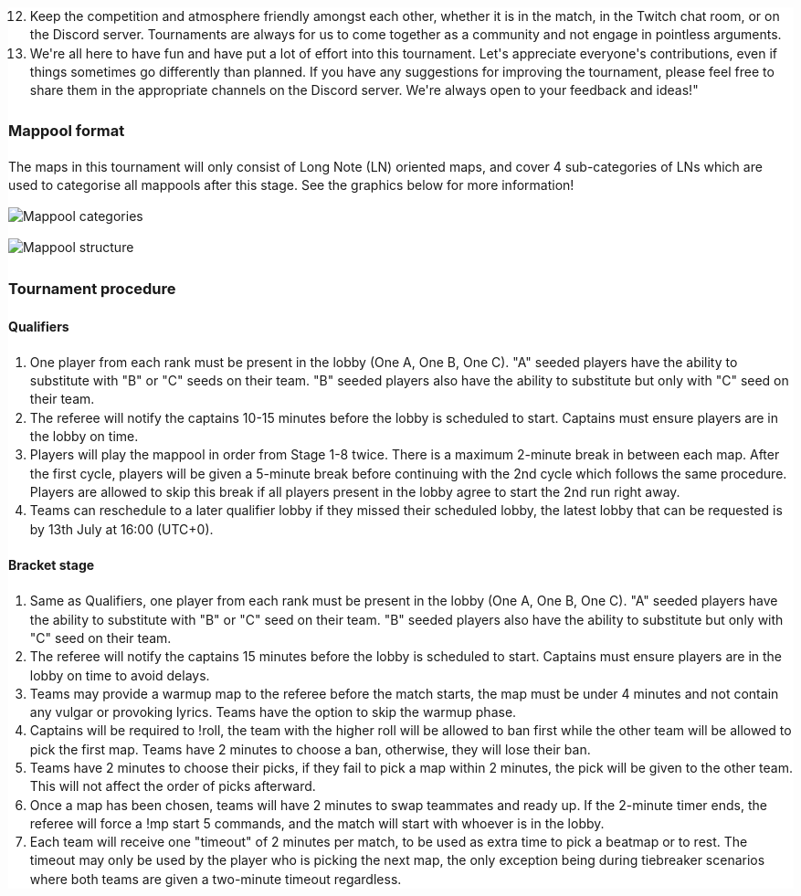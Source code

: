 12. Keep the competition and atmosphere friendly amongst each other, whether it is in the match, in the Twitch chat room, or on the Discord server. Tournaments are always for us to come together as a community and not engage in pointless arguments.
13. We're all here to have fun and have put a lot of effort into this tournament. Let's appreciate everyone's contributions, even if things sometimes go differently than planned. If you have any suggestions for improving the tournament, please feel free to share them in the appropriate channels on the Discord server. We're always open to your feedback and ideas!"

### Mappool format

The maps in this tournament will only consist of Long Note (LN) oriented maps, and cover 4 sub-categories of LNs which are used to categorise all mappools after this stage. See the graphics below for more information!

![Mappool categories](img/mappool-categories.jpeg)

![Mappool structure](img/mappool-structure.jpeg)

### Tournament procedure

#### Qualifiers

1. One player from each rank must be present in the lobby (One A, One B, One C). "A" seeded players have the ability to substitute with "B" or "C" seeds on their team. "B" seeded players also have the ability to substitute but only with "C" seed on their team.
2. The referee will notify the captains 10-15 minutes before the lobby is scheduled to start. Captains must ensure players are in the lobby on time.
3. Players will play the mappool in order from Stage 1-8 twice. There is a maximum 2-minute break in between each map. After the first cycle, players will be given a 5-minute break before continuing with the 2nd cycle which follows the same procedure. Players are allowed to skip this break if all players present in the lobby agree to start the 2nd run right away.
4. Teams can reschedule to a later qualifier lobby if they missed their scheduled lobby, the latest lobby that can be requested is by 13th July at 16:00 (UTC+0).

#### Bracket stage

1. Same as Qualifiers, one player from each rank must be present in the lobby (One A, One B, One C). "A" seeded players have the ability to substitute with "B" or "C" seed on their team. "B" seeded players also have the ability to substitute but only with "C" seed on their team.
2. The referee will notify the captains 15 minutes before the lobby is scheduled to start. Captains must ensure players are in the lobby on time to avoid delays.
3. Teams may provide a warmup map to the referee before the match starts, the map must be under 4 minutes and not contain any vulgar or provoking lyrics. Teams have the option to skip the warmup phase.
4. Captains will be required to !roll, the team with the higher roll will be allowed to ban first while the other team will be allowed to pick the first map. Teams have 2 minutes to choose a ban, otherwise, they will lose their ban.
5. Teams have 2 minutes to choose their picks, if they fail to pick a map within 2 minutes, the pick will be given to the other team. This will not affect the order of picks afterward.
6. Once a map has been chosen, teams will have 2 minutes to swap teammates and ready up. If the 2-minute timer ends, the referee will force a !mp start 5 commands, and the match will start with whoever is in the lobby.
7. Each team will receive one "timeout" of 2 minutes per match, to be used as extra time to pick a beatmap or to rest. The timeout may only be used by the player who is picking the next map, the only exception being during tiebreaker scenarios where both teams are given a two-minute timeout regardless.
